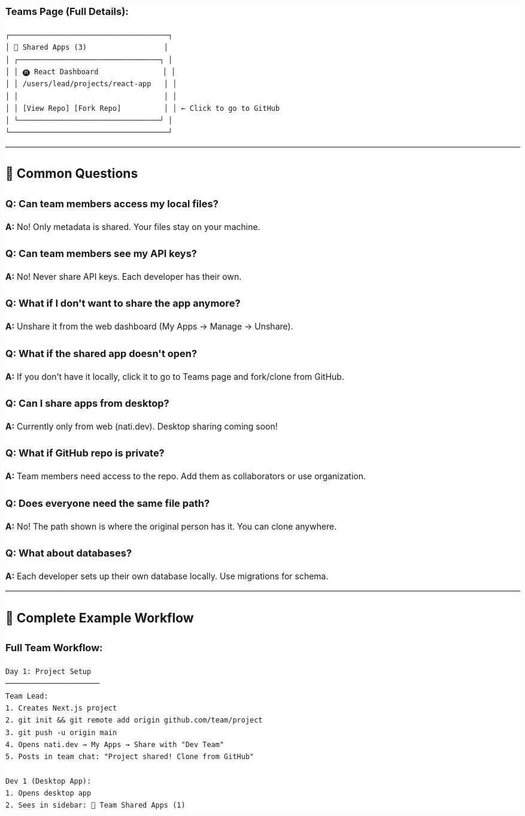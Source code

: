 ### **Teams Page (Full Details):**

```
┌─────────────────────────────────────┐
│ 📁 Shared Apps (3)                  │
│ ┌─────────────────────────────────┐ │
│ │ 🅡 React Dashboard               │ │
│ │ /users/lead/projects/react-app   │ │
│ │                                  │ │
│ │ [View Repo] [Fork Repo]          │ │ ← Click to go to GitHub
│ └─────────────────────────────────┘ │
└─────────────────────────────────────┘
```

---

## 🤔 Common Questions

### **Q: Can team members access my local files?**
**A:** No! Only metadata is shared. Your files stay on your machine.

### **Q: Can team members see my API keys?**
**A:** No! Never share API keys. Each developer has their own.

### **Q: What if I don't want to share the app anymore?**
**A:** Unshare it from the web dashboard (My Apps → Manage → Unshare).

### **Q: What if the shared app doesn't open?**
**A:** If you don't have it locally, click it to go to Teams page and fork/clone from GitHub.

### **Q: Can I share apps from desktop?**
**A:** Currently only from web (nati.dev). Desktop sharing coming soon!

### **Q: What if GitHub repo is private?**
**A:** Team members need access to the repo. Add them as collaborators or use organization.

### **Q: Does everyone need the same file path?**
**A:** No! The path shown is where the original person has it. You can clone anywhere.

### **Q: What about databases?**
**A:** Each developer sets up their own database locally. Use migrations for schema.

---

## 🚀 Complete Example Workflow

### **Full Team Workflow:**

```
Day 1: Project Setup
──────────────────────
Team Lead:
1. Creates Next.js project
2. git init && git remote add origin github.com/team/project
3. git push -u origin main
4. Opens nati.dev → My Apps → Share with "Dev Team"
5. Posts in team chat: "Project shared! Clone from GitHub"

Dev 1 (Desktop App):
1. Opens desktop app
2. Sees in sidebar: 👥 Team Shared Apps (1)
```